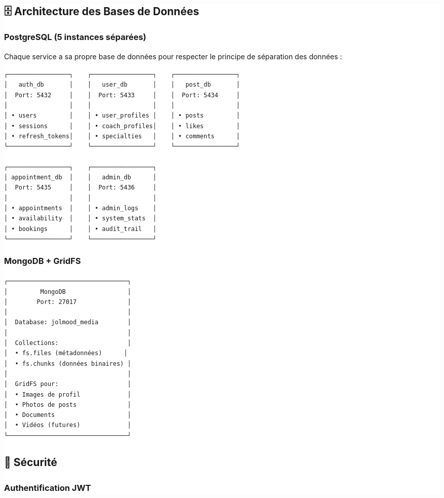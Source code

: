 ## 🗄️ Architecture des Bases de Données

### PostgreSQL (5 instances séparées)

Chaque service a sa propre base de données pour respecter le principe de séparation des données :

```
┌─────────────────┐    ┌─────────────────┐    ┌─────────────────┐
│   auth_db       │    │   user_db       │    │   post_db       │
│  Port: 5432     │    │  Port: 5433     │    │  Port: 5434     │
│                 │    │                 │    │                 │
│ • users         │    │ • user_profiles │    │ • posts         │
│ • sessions      │    │ • coach_profiles│    │ • likes         │
│ • refresh_tokens│    │ • specialties   │    │ • comments      │
└─────────────────┘    └─────────────────┘    └─────────────────┘

┌─────────────────┐    ┌─────────────────┐
│ appointment_db  │    │   admin_db      │
│  Port: 5435     │    │  Port: 5436     │
│                 │    │                 │
│ • appointments  │    │ • admin_logs    │
│ • availability  │    │ • system_stats  │
│ • bookings      │    │ • audit_trail   │
└─────────────────┘    └─────────────────┘
```

### MongoDB + GridFS

```
┌─────────────────────────────────┐
│         MongoDB                 │
│        Port: 27017              │
│                                 │
│  Database: jolmood_media        │
│                                 │
│  Collections:                   │
│  • fs.files (métadonnées)      │
│  • fs.chunks (données binaires) │
│                                 │
│  GridFS pour:                   │
│  • Images de profil             │
│  • Photos de posts              │
│  • Documents                    │
│  • Vidéos (futures)             │
└─────────────────────────────────┘
```

## 🔐 Sécurité

### Authentification JWT
